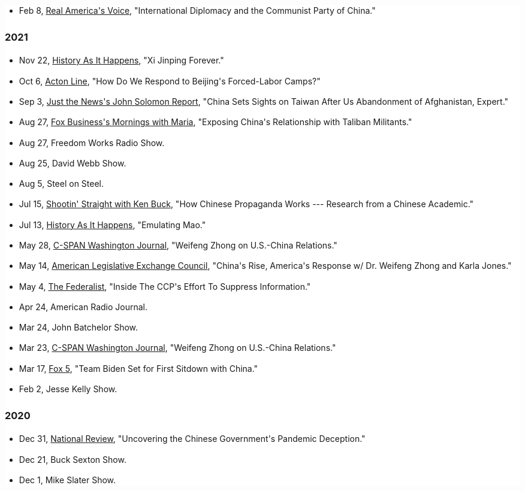- Feb 8, [Real America's Voice](https://americasvoice.news/video/dDvy2FGvE9u8rBP/), "International Diplomacy and the Communist Party of China."

### 2021

- Nov 22, [History As It Happens](https://www.washingtontimes.com/news/2021/nov/22/history-it-happens-xi-jinping-forever/), "Xi Jinping Forever."

- Oct 6, [Acton Line](https://www.acton.org/audio/how-do-we-respond-beijings-forced-labor-camps), "How Do We Respond to Beijing's Forced-Labor Camps?"

- Sep 3, [Just the News's John Solomon Report](https://justthenews.com/podcasts/john-solomon-reports/china-sets-sights-taiwan-after-us-abandonment-afghanistan-expert), "China Sets Sights on Taiwan After Us Abandonment of Afghanistan, Expert."

- Aug 27, [Fox Business's Mornings with Maria](https://video.foxbusiness.com/v/6270215896001#sp=show-clips), "Exposing China's Relationship with Taliban Militants."

- Aug 27, Freedom Works Radio Show.

- Aug 25, David Webb Show.

- Aug 5, Steel on Steel.

- Jul 15, [Shootin' Straight with Ken Buck](https://shootinstraightpodcast.com/episodes/episode-19-weifeng-zhong), "How Chinese Propaganda Works --- Research from a Chinese Academic."

- Jul 13, [History As It Happens](http://historyasithappens.radio.washingtontimes.com/emulating-mao), "Emulating Mao."

- May 28, [C-SPAN Washington Journal](https://www.c-span.org/video/?512072-6/washington-journal-weifeng-zhong-discusses-us-china-relations), "Weifeng Zhong on U.S.-China Relations."

- May 14, [American Legislative Exchange Council](https://podcast.alec.org/87), "China's Rise, America's Response w/ Dr. Weifeng Zhong and Karla Jones."

- May 4, [The Federalist](https://thefederalist.com/2021/05/04/inside-the-ccps-effort-to-suppress-information/), "Inside The CCP's Effort To Suppress Information."

- Apr 24, American Radio Journal.

- Mar 24, John Batchelor Show.

- Mar 23, [C-SPAN Washington Journal](https://www.c-span.org/video/?510158-3/washington-journal-weifeng-zhong-discusses-us-china-relations), "Weifeng Zhong on U.S.-China Relations."

- Mar 17, [Fox 5](https://www.fox5dc.com/video/912146), "Team Biden Set for First Sitdown with China."

- Feb 2, Jesse Kelly Show.

### 2020

- Dec 31, [National Review](https://www.nationalreview.com/2020/12/uncovering-the-chinese-governments-pandemic-deception/), "Uncovering the Chinese Government's Pandemic Deception."

- Dec 21, Buck Sexton Show.

- Dec 1, Mike Slater Show.
